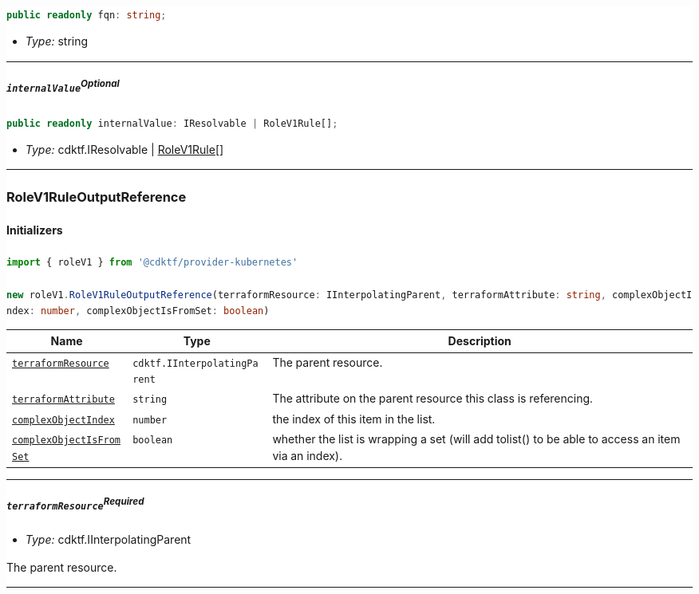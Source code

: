```typescript
public readonly fqn: string;
```

- *Type:* string

---

##### `internalValue`<sup>Optional</sup> <a name="internalValue" id="@cdktf/provider-kubernetes.roleV1.RoleV1RuleList.property.internalValue"></a>

```typescript
public readonly internalValue: IResolvable | RoleV1Rule[];
```

- *Type:* cdktf.IResolvable | <a href="#@cdktf/provider-kubernetes.roleV1.RoleV1Rule">RoleV1Rule</a>[]

---


### RoleV1RuleOutputReference <a name="RoleV1RuleOutputReference" id="@cdktf/provider-kubernetes.roleV1.RoleV1RuleOutputReference"></a>

#### Initializers <a name="Initializers" id="@cdktf/provider-kubernetes.roleV1.RoleV1RuleOutputReference.Initializer"></a>

```typescript
import { roleV1 } from '@cdktf/provider-kubernetes'

new roleV1.RoleV1RuleOutputReference(terraformResource: IInterpolatingParent, terraformAttribute: string, complexObjectIndex: number, complexObjectIsFromSet: boolean)
```

| **Name** | **Type** | **Description** |
| --- | --- | --- |
| <code><a href="#@cdktf/provider-kubernetes.roleV1.RoleV1RuleOutputReference.Initializer.parameter.terraformResource">terraformResource</a></code> | <code>cdktf.IInterpolatingParent</code> | The parent resource. |
| <code><a href="#@cdktf/provider-kubernetes.roleV1.RoleV1RuleOutputReference.Initializer.parameter.terraformAttribute">terraformAttribute</a></code> | <code>string</code> | The attribute on the parent resource this class is referencing. |
| <code><a href="#@cdktf/provider-kubernetes.roleV1.RoleV1RuleOutputReference.Initializer.parameter.complexObjectIndex">complexObjectIndex</a></code> | <code>number</code> | the index of this item in the list. |
| <code><a href="#@cdktf/provider-kubernetes.roleV1.RoleV1RuleOutputReference.Initializer.parameter.complexObjectIsFromSet">complexObjectIsFromSet</a></code> | <code>boolean</code> | whether the list is wrapping a set (will add tolist() to be able to access an item via an index). |

---

##### `terraformResource`<sup>Required</sup> <a name="terraformResource" id="@cdktf/provider-kubernetes.roleV1.RoleV1RuleOutputReference.Initializer.parameter.terraformResource"></a>

- *Type:* cdktf.IInterpolatingParent

The parent resource.

---